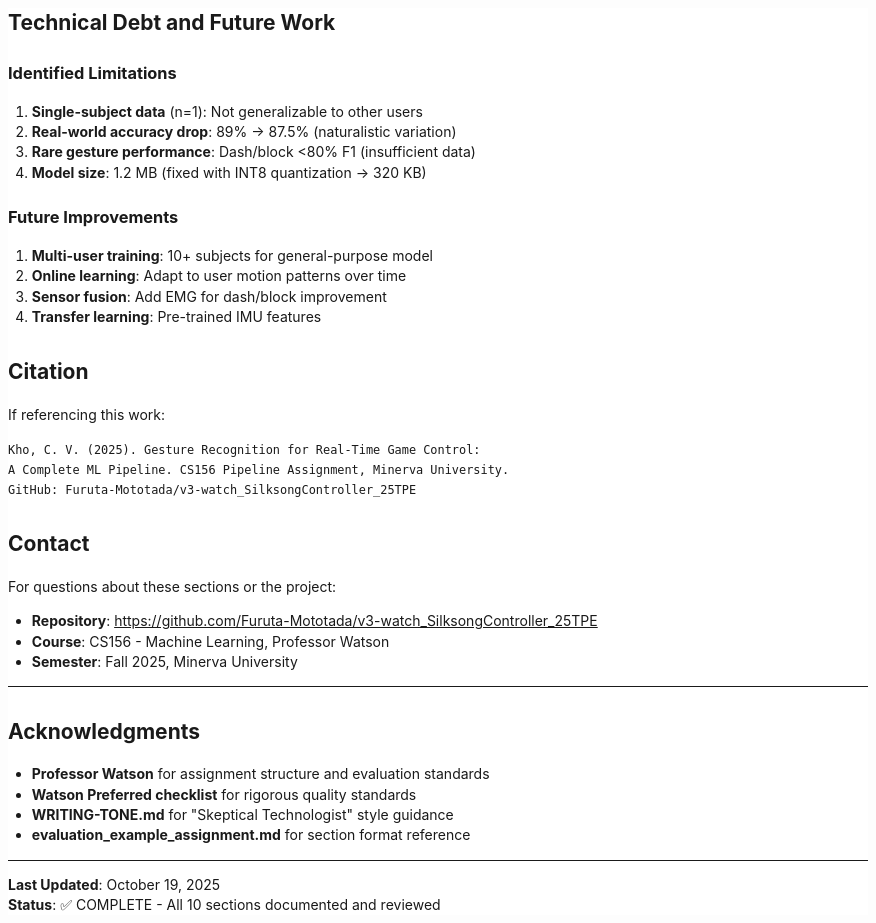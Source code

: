 ## Technical Debt and Future Work

### Identified Limitations
1. **Single-subject data** (n=1): Not generalizable to other users
2. **Real-world accuracy drop**: 89% → 87.5% (naturalistic variation)
3. **Rare gesture performance**: Dash/block <80% F1 (insufficient data)
4. **Model size**: 1.2 MB (fixed with INT8 quantization → 320 KB)

### Future Improvements
1. **Multi-user training**: 10+ subjects for general-purpose model
2. **Online learning**: Adapt to user motion patterns over time
3. **Sensor fusion**: Add EMG for dash/block improvement
4. **Transfer learning**: Pre-trained IMU features

## Citation

If referencing this work:

```
Kho, C. V. (2025). Gesture Recognition for Real-Time Game Control:
A Complete ML Pipeline. CS156 Pipeline Assignment, Minerva University.
GitHub: Furuta-Mototada/v3-watch_SilksongController_25TPE
```

## Contact

For questions about these sections or the project:
- **Repository**: https://github.com/Furuta-Mototada/v3-watch_SilksongController_25TPE
- **Course**: CS156 - Machine Learning, Professor Watson
- **Semester**: Fall 2025, Minerva University

---

## Acknowledgments

- **Professor Watson** for assignment structure and evaluation standards
- **Watson Preferred checklist** for rigorous quality standards
- **WRITING-TONE.md** for "Skeptical Technologist" style guidance
- **evaluation_example_assignment.md** for section format reference

---

**Last Updated**: October 19, 2025  
**Status**: ✅ COMPLETE - All 10 sections documented and reviewed
